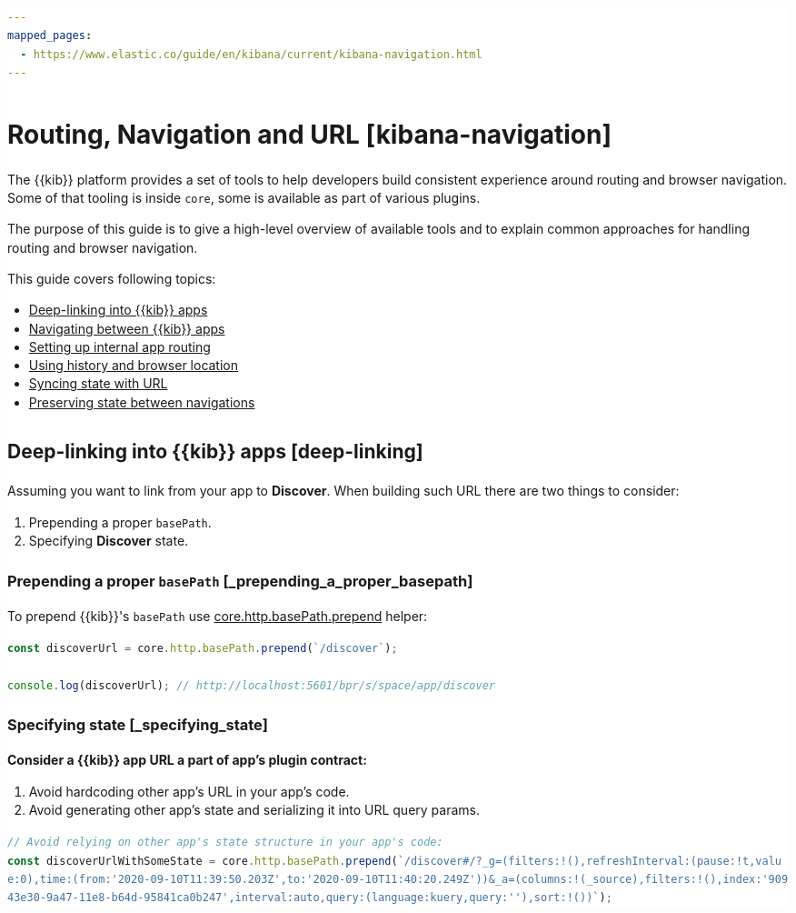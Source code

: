 ```yaml
---
mapped_pages:
  - https://www.elastic.co/guide/en/kibana/current/kibana-navigation.html
---
```


# Routing, Navigation and URL [kibana-navigation]

The {{kib}} platform provides a set of tools to help developers build consistent experience around routing and browser navigation. Some of that tooling is inside `core`, some is available as part of various plugins.

The purpose of this guide is to give a high-level overview of available tools and to explain common approaches for handling routing and browser navigation.

This guide covers following topics:

* [Deep-linking into {{kib}} apps](#deep-linking)
* [Navigating between {{kib}} apps](#navigating-between-kibana-apps)
* [Setting up internal app routing](#routing)
* [Using history and browser location](#history-and-location)
* [Syncing state with URL](#state-sync)
* [Preserving state between navigations](#preserve-state)

## Deep-linking into {{kib}} apps [deep-linking]

Assuming you want to link from your app to **Discover**. When building such URL there are two things to consider:

1. Prepending a proper `basePath`.
2. Specifying **Discover** state.

### Prepending a proper `basePath` [_prepending_a_proper_basepath]

To prepend {{kib}}'s `basePath` use [core.http.basePath.prepend](https://github.com/elastic/kibana/tree/master/src/core/packages/http/browser-internal/src/base_path.ts) helper:

```typescript
const discoverUrl = core.http.basePath.prepend(`/discover`);

console.log(discoverUrl); // http://localhost:5601/bpr/s/space/app/discover
```


### Specifying state [_specifying_state]

**Consider a {{kib}} app URL a part of app’s plugin contract:**

1. Avoid hardcoding other app’s URL in your app’s code.
2. Avoid generating other app’s state and serializing it into URL query params.

```typescript
// Avoid relying on other app's state structure in your app's code:
const discoverUrlWithSomeState = core.http.basePath.prepend(`/discover#/?_g=(filters:!(),refreshInterval:(pause:!t,value:0),time:(from:'2020-09-10T11:39:50.203Z',to:'2020-09-10T11:40:20.249Z'))&_a=(columns:!(_source),filters:!(),index:'90943e30-9a47-11e8-b64d-95841ca0b247',interval:auto,query:(language:kuery,query:''),sort:!())`);
```
